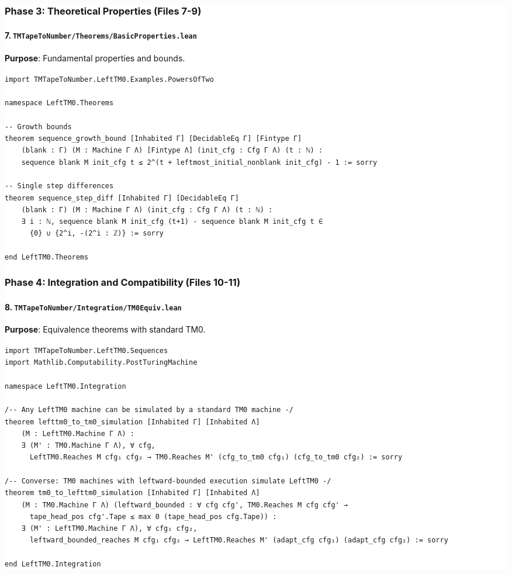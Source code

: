 
### Phase 3: Theoretical Properties (Files 7-9)

#### 7. `TMTapeToNumber/Theorems/BasicProperties.lean`

**Purpose**: Fundamental properties and bounds.

```lean
import TMTapeToNumber.LeftTM0.Examples.PowersOfTwo

namespace LeftTM0.Theorems

-- Growth bounds
theorem sequence_growth_bound [Inhabited Γ] [DecidableEq Γ] [Fintype Γ] 
    (blank : Γ) (M : Machine Γ Λ) [Fintype Λ] (init_cfg : Cfg Γ Λ) (t : ℕ) :
    sequence blank M init_cfg t ≤ 2^(t + leftmost_initial_nonblank init_cfg) - 1 := sorry

-- Single step differences  
theorem sequence_step_diff [Inhabited Γ] [DecidableEq Γ] 
    (blank : Γ) (M : Machine Γ Λ) (init_cfg : Cfg Γ Λ) (t : ℕ) :
    ∃ i : ℕ, sequence blank M init_cfg (t+1) - sequence blank M init_cfg t ∈ 
      {0} ∪ {2^i, -(2^i : ℤ)} := sorry

end LeftTM0.Theorems
```

### Phase 4: Integration and Compatibility (Files 10-11)

#### 8. `TMTapeToNumber/Integration/TM0Equiv.lean`

**Purpose**: Equivalence theorems with standard TM0.

```lean
import TMTapeToNumber.LeftTM0.Sequences
import Mathlib.Computability.PostTuringMachine

namespace LeftTM0.Integration

/-- Any LeftTM0 machine can be simulated by a standard TM0 machine -/
theorem lefttm0_to_tm0_simulation [Inhabited Γ] [Inhabited Λ] 
    (M : LeftTM0.Machine Γ Λ) :
    ∃ (M' : TM0.Machine Γ Λ), ∀ cfg, 
      LeftTM0.Reaches M cfg₁ cfg₂ → TM0.Reaches M' (cfg_to_tm0 cfg₁) (cfg_to_tm0 cfg₂) := sorry

/-- Converse: TM0 machines with leftward-bounded execution simulate LeftTM0 -/
theorem tm0_to_lefttm0_simulation [Inhabited Γ] [Inhabited Λ] 
    (M : TM0.Machine Γ Λ) (leftward_bounded : ∀ cfg cfg', TM0.Reaches M cfg cfg' → 
      tape_head_pos cfg'.Tape ≤ max 0 (tape_head_pos cfg.Tape)) :
    ∃ (M' : LeftTM0.Machine Γ Λ), ∀ cfg₁ cfg₂,
      leftward_bounded_reaches M cfg₁ cfg₂ → LeftTM0.Reaches M' (adapt_cfg cfg₁) (adapt_cfg cfg₂) := sorry

end LeftTM0.Integration
```
